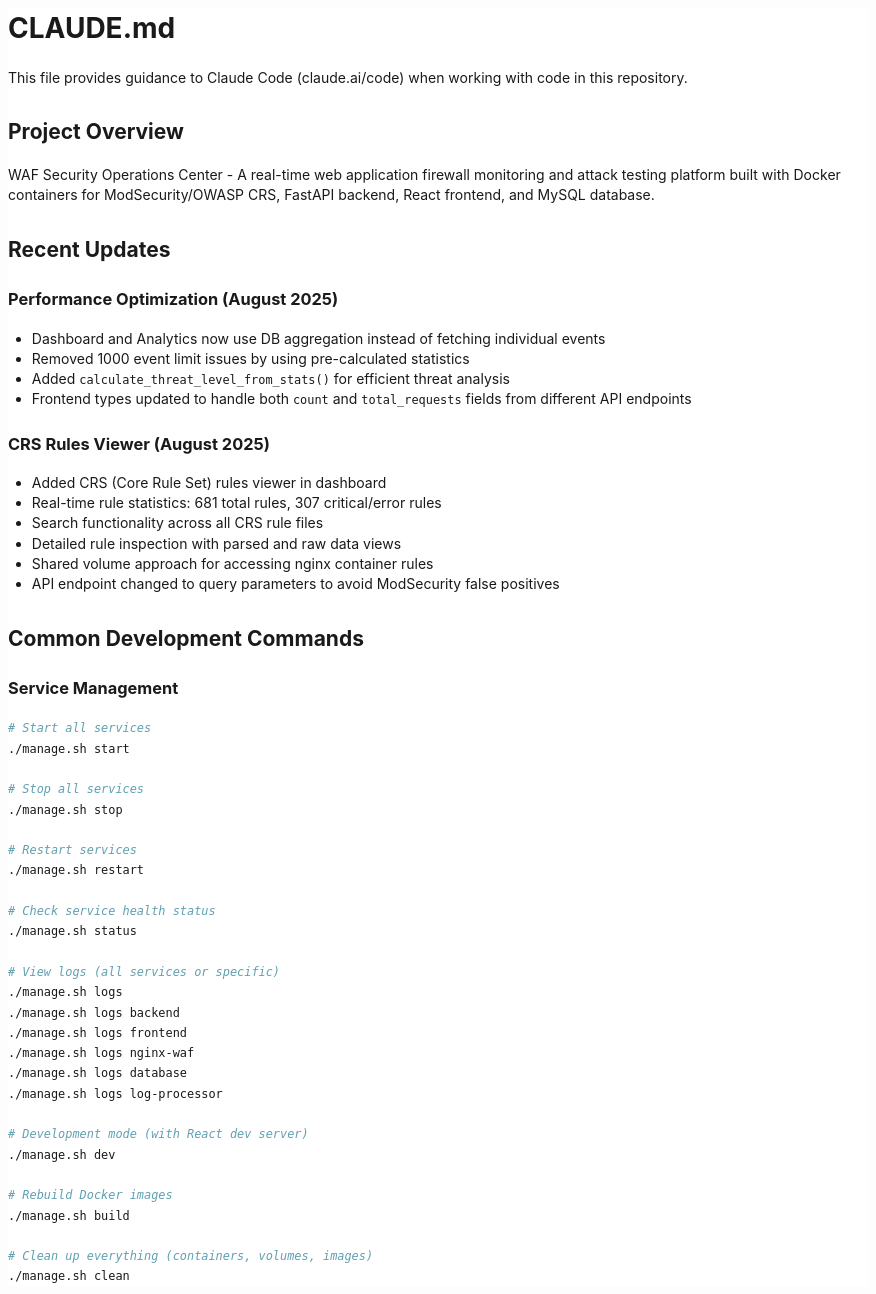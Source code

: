 # CLAUDE.md

This file provides guidance to Claude Code (claude.ai/code) when working with code in this repository.

## Project Overview

WAF Security Operations Center - A real-time web application firewall monitoring and attack testing platform built with Docker containers for ModSecurity/OWASP CRS, FastAPI backend, React frontend, and MySQL database.

## Recent Updates

### Performance Optimization (August 2025)
- Dashboard and Analytics now use DB aggregation instead of fetching individual events
- Removed 1000 event limit issues by using pre-calculated statistics
- Added `calculate_threat_level_from_stats()` for efficient threat analysis
- Frontend types updated to handle both `count` and `total_requests` fields from different API endpoints

### CRS Rules Viewer (August 2025)
- Added CRS (Core Rule Set) rules viewer in dashboard
- Real-time rule statistics: 681 total rules, 307 critical/error rules  
- Search functionality across all CRS rule files
- Detailed rule inspection with parsed and raw data views
- Shared volume approach for accessing nginx container rules
- API endpoint changed to query parameters to avoid ModSecurity false positives

## Common Development Commands

### Service Management
```bash
# Start all services
./manage.sh start

# Stop all services  
./manage.sh stop

# Restart services
./manage.sh restart

# Check service health status
./manage.sh status

# View logs (all services or specific)
./manage.sh logs
./manage.sh logs backend
./manage.sh logs frontend
./manage.sh logs nginx-waf
./manage.sh logs database
./manage.sh logs log-processor

# Development mode (with React dev server)
./manage.sh dev

# Rebuild Docker images
./manage.sh build

# Clean up everything (containers, volumes, images)
./manage.sh clean
```